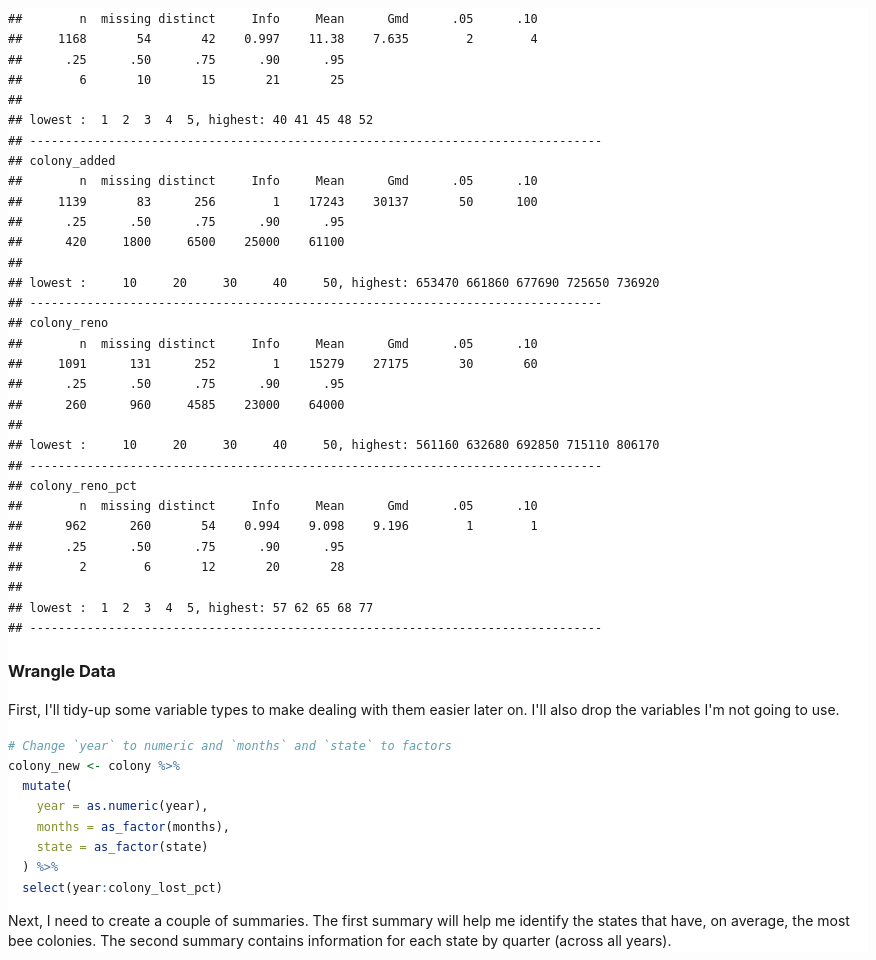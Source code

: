 ```
##        n  missing distinct     Info     Mean      Gmd      .05      .10 
##     1168       54       42    0.997    11.38    7.635        2        4 
##      .25      .50      .75      .90      .95 
##        6       10       15       21       25 
## 
## lowest :  1  2  3  4  5, highest: 40 41 45 48 52
## --------------------------------------------------------------------------------
## colony_added 
##        n  missing distinct     Info     Mean      Gmd      .05      .10 
##     1139       83      256        1    17243    30137       50      100 
##      .25      .50      .75      .90      .95 
##      420     1800     6500    25000    61100 
## 
## lowest :     10     20     30     40     50, highest: 653470 661860 677690 725650 736920
## --------------------------------------------------------------------------------
## colony_reno 
##        n  missing distinct     Info     Mean      Gmd      .05      .10 
##     1091      131      252        1    15279    27175       30       60 
##      .25      .50      .75      .90      .95 
##      260      960     4585    23000    64000 
## 
## lowest :     10     20     30     40     50, highest: 561160 632680 692850 715110 806170
## --------------------------------------------------------------------------------
## colony_reno_pct 
##        n  missing distinct     Info     Mean      Gmd      .05      .10 
##      962      260       54    0.994    9.098    9.196        1        1 
##      .25      .50      .75      .90      .95 
##        2        6       12       20       28 
## 
## lowest :  1  2  3  4  5, highest: 57 62 65 68 77
## --------------------------------------------------------------------------------
```


### Wrangle Data
First, I'll tidy-up some variable types to make dealing with them easier later on. I'll also drop the variables I'm not going to use.   


```r
# Change `year` to numeric and `months` and `state` to factors
colony_new <- colony %>% 
  mutate(
    year = as.numeric(year),
    months = as_factor(months),
    state = as_factor(state)
  ) %>% 
  select(year:colony_lost_pct)
```

Next, I need to create a couple of summaries. The first summary will help me identify the states that have, on average, the most bee colonies. The second summary contains information for each state by quarter (across all years).

